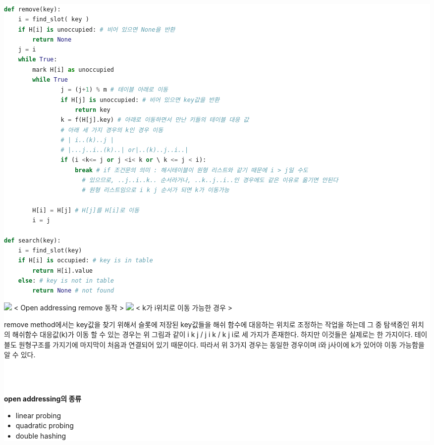 ```python
def remove(key): 
    i = find_slot( key ) 
    if H[i] is unoccupied: # 비어 있으면 None을 반환
        return None 
    j = i 
    while True: 
        mark H[i] as unoccupied 
        while True 
		        j = (j+1) % m # 테이블 아래로 이동
		        if H[j] is unoccupied: # 비어 있으면 key값을 반환 
		            return key  
		        k = f(H[j].key) # 아래로 이동하면서 만난 키들의 테이블 대응 값
		        # 아래 세 가지 경우의 k인 경우 이동 
		        # | i..(k)..j | 
		        # |...j..i..(k)..| or|..(k)..j..i..| 
		        if (i <k<= j or j <i< k or \ k <= j < i): 
		            break # if 조건문의 의미 : 해시테이블이 원형 리스트와 같기 때문에 i > j일 수도
                      # 있으므로, ..j..i..k.. 순서라거나, ..k..j..i..인 경우에도 같은 이유로 옮기면 안된다
                      # 원형 리스트임으로 i k j 순서가 되면 k가 이동가능  

        H[i] = H[j] # H[j]를 H[i]로 이동 
        i = j

def search(key): 
    i = find_slot(key) 
    if H[i] is occupied: # key is in table 
        return H[i].value 
    else: # key is not in table 
        return None # not found
```

<img src = https://user-images.githubusercontent.com/123693844/216984101-c4d383e3-3d2f-4cd3-a01c-56c09e1fa2c1.png width = 800 >
                                 < Open addressing remove 동작 >


<img src = https://user-images.githubusercontent.com/123693844/217253728-f077b427-748a-4ff5-883b-d1e5946f2507.png width = 500 >
                                  < k가 i위치로 이동 가능한 경우 >

<br>
					  
remove method에서는 key값을 찾기 위해서 슬롯에 저장된 key값들을 해쉬 함수에 대응하는 위치로 조정하는 작업을 하는데 그 중 탐색중인 위치의 해쉬함수 대응값(k)가 이동 할 수 있는 경우는 위 그림과 같이 i k j / j i k / k j i로 세 가지가 존재한다. 하지만 이것들은 실제로는 한 가지이다. 테이블도 원형구조를 가지기에 마지막이 처음과 연결되어 있기 때문이다. 따라서 위 3가지 경우는 동일한 경우이며 i와 j사이에 k가 있어야 이동 가능함을 알 수 있다.

</br>
					 
<br>

**open addressing의 종류** 

- linear probing
- quadratic probing
- double hashing
